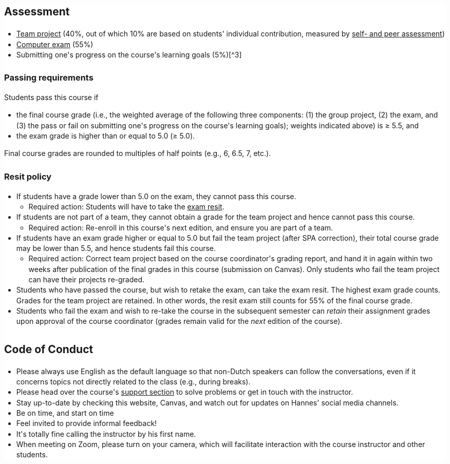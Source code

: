 




## Assessment

- [Team project](project) (40%, out of which 10% are based on students' individual contribution, measured by [self- and peer assessment](../project/grading/peerassessment))
- [Computer exam](/docs/exam) (55%)
- Submitting one's progress on the course's learning goals  (5%)[^3]

### Passing requirements

Students pass this course if
- the final course grade (i.e., the weighted average of the following three components: (1) the group project, (2) the exam, and (3) the pass or fail on submitting one's progress on the course's learning goals); weights indicated above) is ≥ 5.5, and
- the exam grade is higher than or equal to 5.0 (≥ 5.0).

Final course grades are rounded to multiples of half points (e.g., 6, 6.5, 7, etc.).

### Resit policy


- If students have a grade lower than 5.0 on the exam, they cannot pass this course.
  - Required action: Students will have to take the [exam resit](exam).
- If students are not part of a team, they cannot obtain a grade for the team project and hence cannot pass this course.
  - Required action: Re-enroll in this course's next edition, and ensure you are part of a team.
- If students have an exam grade higher or equal to 5.0 but fail the team project (after SPA correction), their total course grade may be lower than 5.5, and hence students fail this course.
  - Required action: Correct team project based on the course coordinator's grading report, and hand it in again within two weeks after publication of the final grades in this course (submission on Canvas). Only students who fail the team project can have their projects re-graded.
- Students who have passed the course, but wish to retake the exam, can take the exam resit. The highest exam grade counts. Grades for the team project are retained. In other words, the resit exam still counts for 55% of the final course grade.
- Students who fail the exam and wish to re-take the course in the subsequent semester can *retain* their assignment grades upon approval of the course coordinator (grades remain valid for the *next* edition of the course).

## Code of Conduct

- Please always use English as the default language so that non-Dutch speakers can follow the conversations, even if it concerns topics not directly related to the class (e.g., during breaks).
- Please head over the course's [support section](support) to solve problems or get in touch with the instructor.
- Stay up-to-date by checking this website, Canvas, and watch out for updates on Hannes' social media channels.
- Be on time, and start on time
- Feel invited to provide informal feedback!
- It's totally fine calling the instructor by his first name. 
- When meeting on Zoom, please turn on your camera, which will facilitate interaction with the course instructor and other students.


[^1]: For example, see the data sections in these papers: [Building a user panel of music consumption from Spotify](http://tiu.nu/spotify), [Preparing a panel data set on electronics sales and marketing mix activities across thousands of brands](https://journals.sagepub.com/doi/10.1177/00222437211058102).
[^2]: Students use a web app to monitor their progress on the course's learning goals by "ticking off" items from a to-do list (e.g., "I have installed Python," "I have finished Tutorial X," etc.). The instructor can use the app to learn which topics to highlight during live streams. Students, in turn, can use the app to see how far others in the class have already proceeded, giving them direct feedback on their performance.